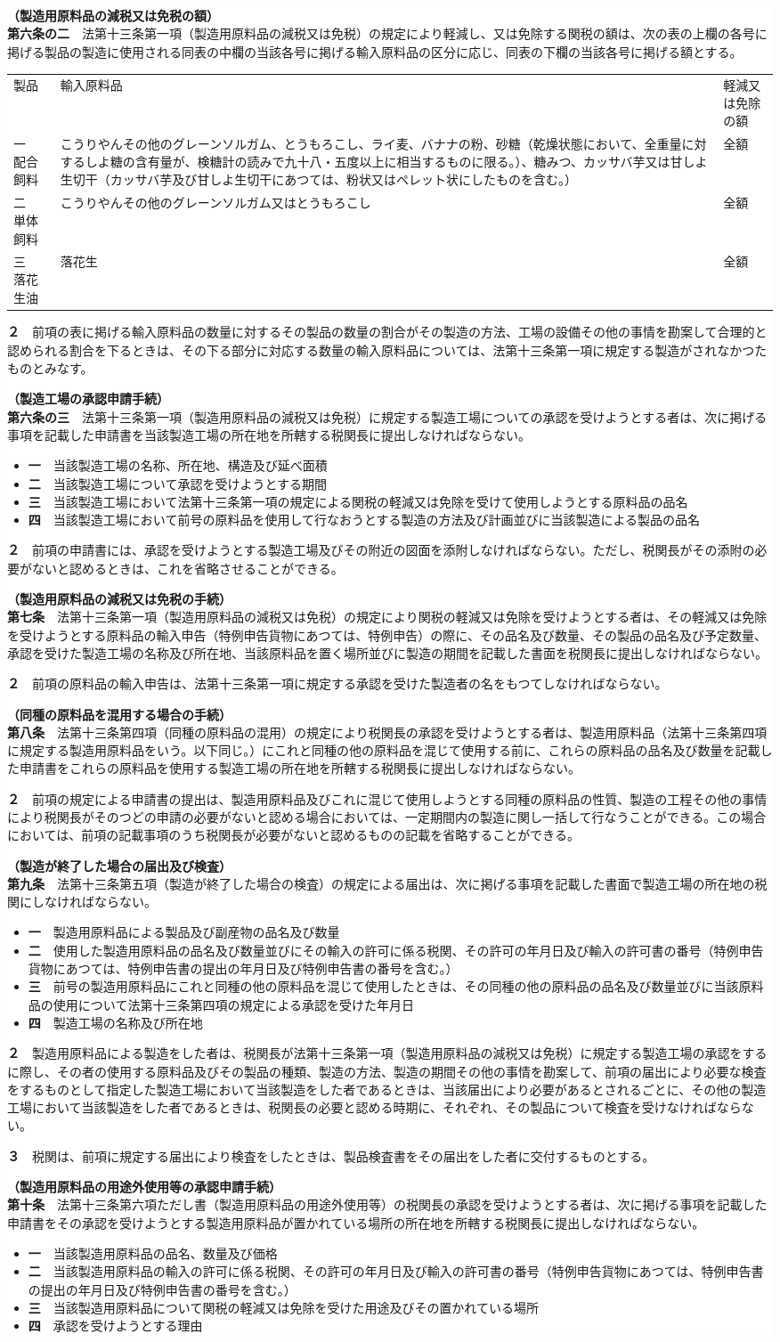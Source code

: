 **（製造用原料品の減税又は免税の額）**  
**第六条の二**　法第十三条第一項（製造用原料品の減税又は免税）の規定により軽減し、又は免除する関税の額は、次の表の上欄の各号に掲げる製品の製造に使用される同表の中欄の当該各号に掲げる輸入原料品の区分に応じ、同表の下欄の当該各号に掲げる額とする。  

||||  
| --- | --- | --- |  
|製品|輸入原料品|軽減又は免除の額|  
|一　配合飼料|こうりやんその他のグレーンソルガム、とうもろこし、ライ麦、バナナの粉、砂糖（乾燥状態において、全重量に対するしよ糖の含有量が、検糖計の読みで九十八・五度以上に相当するものに限る。）、糖みつ、カッサバ芋又は甘しよ生切干（カッサバ芋及び甘しよ生切干にあつては、粉状又はペレット状にしたものを含む。）|全額|  
|二　単体飼料|こうりやんその他のグレーンソルガム又はとうもろこし|全額|  
|三　落花生油|落花生|全額|  
  
  
**２**　前項の表に掲げる輸入原料品の数量に対するその製品の数量の割合がその製造の方法、工場の設備その他の事情を勘案して合理的と認められる割合を下るときは、その下る部分に対応する数量の輸入原料品については、法第十三条第一項に規定する製造がされなかつたものとみなす。  
  
**（製造工場の承認申請手続）**  
**第六条の三**　法第十三条第一項（製造用原料品の減税又は免税）に規定する製造工場についての承認を受けようとする者は、次に掲げる事項を記載した申請書を当該製造工場の所在地を所轄する税関長に提出しなければならない。  
* **一**　当該製造工場の名称、所在地、構造及び延べ面積  
* **二**　当該製造工場について承認を受けようとする期間  
* **三**　当該製造工場において法第十三条第一項の規定による関税の軽減又は免除を受けて使用しようとする原料品の品名  
* **四**　当該製造工場において前号の原料品を使用して行なおうとする製造の方法及び計画並びに当該製造による製品の品名  
  
**２**　前項の申請書には、承認を受けようとする製造工場及びその附近の図面を添附しなければならない。ただし、税関長がその添附の必要がないと認めるときは、これを省略させることができる。  
  
**（製造用原料品の減税又は免税の手続）**  
**第七条**　法第十三条第一項（製造用原料品の減税又は免税）の規定により関税の軽減又は免除を受けようとする者は、その軽減又は免除を受けようとする原料品の輸入申告（特例申告貨物にあつては、特例申告）の際に、その品名及び数量、その製品の品名及び予定数量、承認を受けた製造工場の名称及び所在地、当該原料品を置く場所並びに製造の期間を記載した書面を税関長に提出しなければならない。  
  
**２**　前項の原料品の輸入申告は、法第十三条第一項に規定する承認を受けた製造者の名をもつてしなければならない。  
  
**（同種の原料品を混用する場合の手続）**  
**第八条**　法第十三条第四項（同種の原料品の混用）の規定により税関長の承認を受けようとする者は、製造用原料品（法第十三条第四項に規定する製造用原料品をいう。以下同じ。）にこれと同種の他の原料品を混じて使用する前に、これらの原料品の品名及び数量を記載した申請書をこれらの原料品を使用する製造工場の所在地を所轄する税関長に提出しなければならない。  
  
**２**　前項の規定による申請書の提出は、製造用原料品及びこれに混じて使用しようとする同種の原料品の性質、製造の工程その他の事情により税関長がそのつどの申請の必要がないと認める場合においては、一定期間内の製造に関し一括して行なうことができる。この場合においては、前項の記載事項のうち税関長が必要がないと認めるものの記載を省略することができる。  
  
**（製造が終了した場合の届出及び検査）**  
**第九条**　法第十三条第五項（製造が終了した場合の検査）の規定による届出は、次に掲げる事項を記載した書面で製造工場の所在地の税関にしなければならない。  
* **一**　製造用原料品による製品及び副産物の品名及び数量  
* **二**　使用した製造用原料品の品名及び数量並びにその輸入の許可に係る税関、その許可の年月日及び輸入の許可書の番号（特例申告貨物にあつては、特例申告書の提出の年月日及び特例申告書の番号を含む。）  
* **三**　前号の製造用原料品にこれと同種の他の原料品を混じて使用したときは、その同種の他の原料品の品名及び数量並びに当該原料品の使用について法第十三条第四項の規定による承認を受けた年月日  
* **四**　製造工場の名称及び所在地  
  
**２**　製造用原料品による製造をした者は、税関長が法第十三条第一項（製造用原料品の減税又は免税）に規定する製造工場の承認をするに際し、その者の使用する原料品及びその製品の種類、製造の方法、製造の期間その他の事情を勘案して、前項の届出により必要な検査をするものとして指定した製造工場において当該製造をした者であるときは、当該届出により必要があるとされるごとに、その他の製造工場において当該製造をした者であるときは、税関長の必要と認める時期に、それぞれ、その製品について検査を受けなければならない。  
  
**３**　税関は、前項に規定する届出により検査をしたときは、製品検査書をその届出をした者に交付するものとする。  
  
**（製造用原料品の用途外使用等の承認申請手続）**  
**第十条**　法第十三条第六項ただし書（製造用原料品の用途外使用等）の税関長の承認を受けようとする者は、次に掲げる事項を記載した申請書をその承認を受けようとする製造用原料品が置かれている場所の所在地を所轄する税関長に提出しなければならない。  
* **一**　当該製造用原料品の品名、数量及び価格  
* **二**　当該製造用原料品の輸入の許可に係る税関、その許可の年月日及び輸入の許可書の番号（特例申告貨物にあつては、特例申告書の提出の年月日及び特例申告書の番号を含む。）  
* **三**　当該製造用原料品について関税の軽減又は免除を受けた用途及びその置かれている場所  
* **四**　承認を受けようとする理由  
  